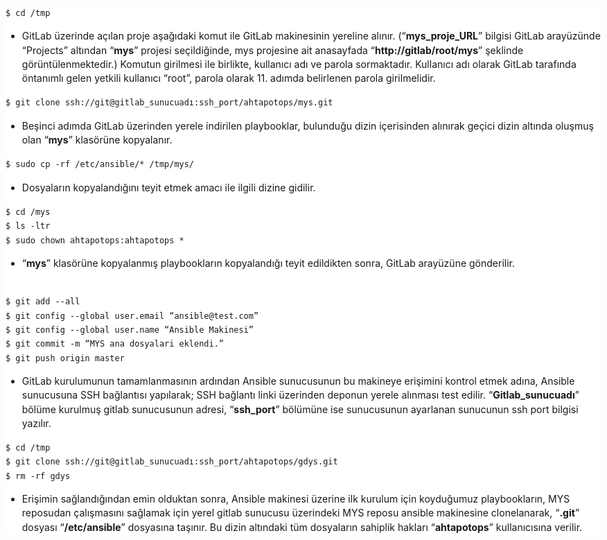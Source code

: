 ```
$ cd /tmp
```

  * GitLab üzerinde açılan proje aşağıdaki komut ile GitLab makinesinin yereline alınır. (“**mys_proje_URL**” bilgisi GitLab arayüzünde “Projects” altından “**mys**” projesi seçildiğinde, mys projesine ait anasayfada “**http://gitlab/root/mys**” şeklinde görüntülenmektedir.) Komutun girilmesi ile birlikte, kullanıcı adı ve parola sormaktadır. Kullanıcı adı olarak GitLab tarafında öntanımlı gelen yetkili kullanıcı “root”, parola olarak 11. adımda belirlenen parola girilmelidir.


```
$ git clone ssh://git@gitlab_sunucuadı:ssh_port/ahtapotops/mys.git 
```

  * Beşinci adımda GitLab üzerinden yerele indirilen playbooklar, bulunduğu dizin içerisinden alınırak geçici dizin altında oluşmuş olan “**mys**” klasörüne kopyalanır.

```
$ sudo cp -rf /etc/ansible/* /tmp/mys/
```

  * Dosyaların kopyalandığını teyit etmek amacı ile ilgili dizine gidilir.

```
$ cd /mys
$ ls -ltr
$ sudo chown ahtapotops:ahtapotops *
```

  * “**mys**” klasörüne kopyalanmış playbookların kopyalandığı teyit edildikten sonra, GitLab arayüzüne gönderilir.

```

$ git add --all
$ git config --global user.email “ansible@test.com”
$ git config --global user.name “Ansible Makinesi”
$ git commit -m “MYS ana dosyalari eklendi.” 
$ git push origin master

```

* GitLab kurulumunun tamamlanmasının ardından Ansible sunucusunun bu makineye erişimini kontrol etmek adına, Ansible sunucusuna SSH bağlantısı yapılarak; SSH bağlantı linki üzerinden deponun yerele alınması test edilir. “**Gitlab_sunucuadı**” bölüme kurulmuş gitlab sunucusunun adresi, “**ssh_port**” bölümüne ise sunucusunun ayarlanan sunucunun ssh port bilgisi yazılır.

```
$ cd /tmp 
$ git clone ssh://git@gitlab_sunucuadı:ssh_port/ahtapotops/gdys.git 
$ rm -rf gdys
```

* Erişimin sağlandığından emin olduktan sonra, Ansible makinesi üzerine ilk kurulum için koyduğumuz playbookların, MYS reposudan çalışmasını sağlamak için yerel gitlab sunucusu üzerindeki MYS reposu ansible makinesine clonelanarak, “**.git**” dosyası “**/etc/ansible**” dosyasına taşınır. Bu dizin altındaki tüm dosyaların sahiplik hakları “**ahtapotops**” kullanıcısına verilir.
